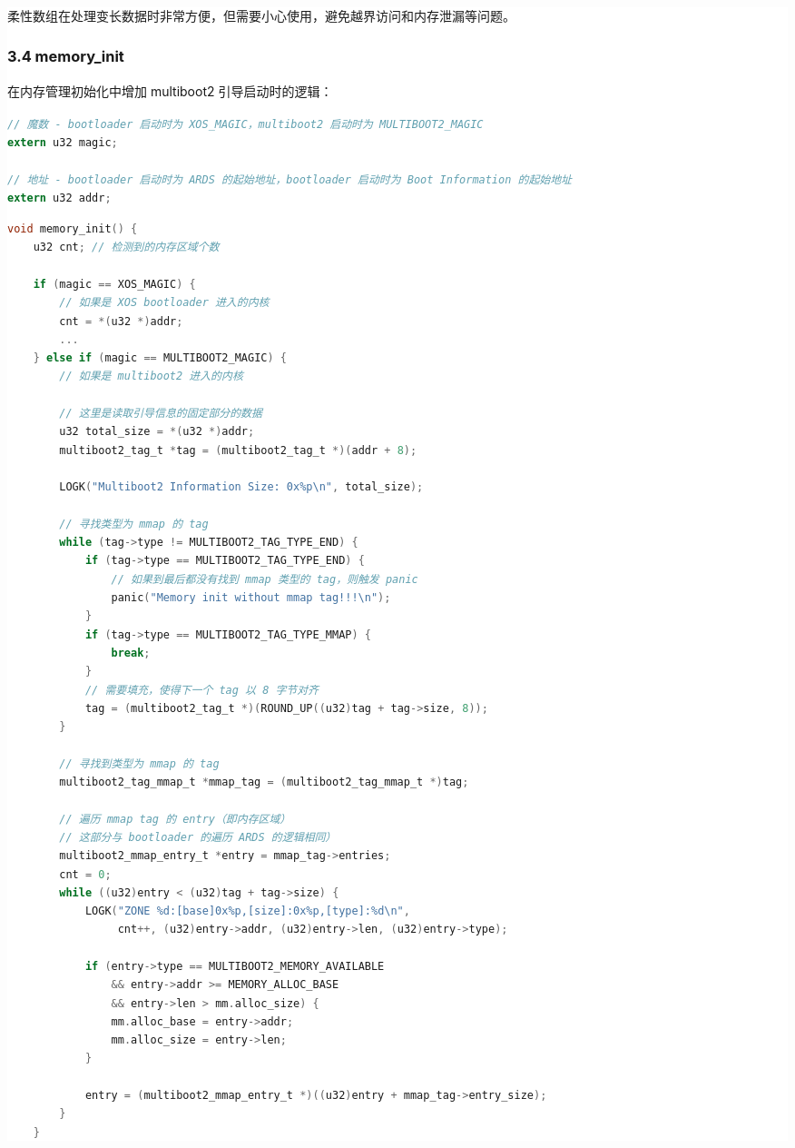 柔性数组在处理变长数据时非常方便，但需要小心使用，避免越界访问和内存泄漏等问题。

### 3.4 memory_init

在内存管理初始化中增加 multiboot2 引导启动时的逻辑：

```c
// 魔数 - bootloader 启动时为 XOS_MAGIC，multiboot2 启动时为 MULTIBOOT2_MAGIC
extern u32 magic;

// 地址 - bootloader 启动时为 ARDS 的起始地址，bootloader 启动时为 Boot Information 的起始地址
extern u32 addr;
```

```c
void memory_init() {
    u32 cnt; // 检测到的内存区域个数

    if (magic == XOS_MAGIC) {
        // 如果是 XOS bootloader 进入的内核
        cnt = *(u32 *)addr;
        ...
    } else if (magic == MULTIBOOT2_MAGIC) {
        // 如果是 multiboot2 进入的内核

        // 这里是读取引导信息的固定部分的数据
        u32 total_size = *(u32 *)addr;
        multiboot2_tag_t *tag = (multiboot2_tag_t *)(addr + 8);

        LOGK("Multiboot2 Information Size: 0x%p\n", total_size);

        // 寻找类型为 mmap 的 tag
        while (tag->type != MULTIBOOT2_TAG_TYPE_END) {
            if (tag->type == MULTIBOOT2_TAG_TYPE_END) {
                // 如果到最后都没有找到 mmap 类型的 tag，则触发 panic 
                panic("Memory init without mmap tag!!!\n");
            }
            if (tag->type == MULTIBOOT2_TAG_TYPE_MMAP) {
                break;
            }
            // 需要填充，使得下一个 tag 以 8 字节对齐
            tag = (multiboot2_tag_t *)(ROUND_UP((u32)tag + tag->size, 8));
        }

        // 寻找到类型为 mmap 的 tag
        multiboot2_tag_mmap_t *mmap_tag = (multiboot2_tag_mmap_t *)tag;
        
        // 遍历 mmap tag 的 entry（即内存区域）
        // 这部分与 bootloader 的遍历 ARDS 的逻辑相同）
        multiboot2_mmap_entry_t *entry = mmap_tag->entries;
        cnt = 0;
        while ((u32)entry < (u32)tag + tag->size) {
            LOGK("ZONE %d:[base]0x%p,[size]:0x%p,[type]:%d\n",
                 cnt++, (u32)entry->addr, (u32)entry->len, (u32)entry->type);
            
            if (entry->type == MULTIBOOT2_MEMORY_AVAILABLE
                && entry->addr >= MEMORY_ALLOC_BASE
                && entry->len > mm.alloc_size) {
                mm.alloc_base = entry->addr;
                mm.alloc_size = entry->len;
            }

            entry = (multiboot2_mmap_entry_t *)((u32)entry + mmap_tag->entry_size);
        }
    }
```